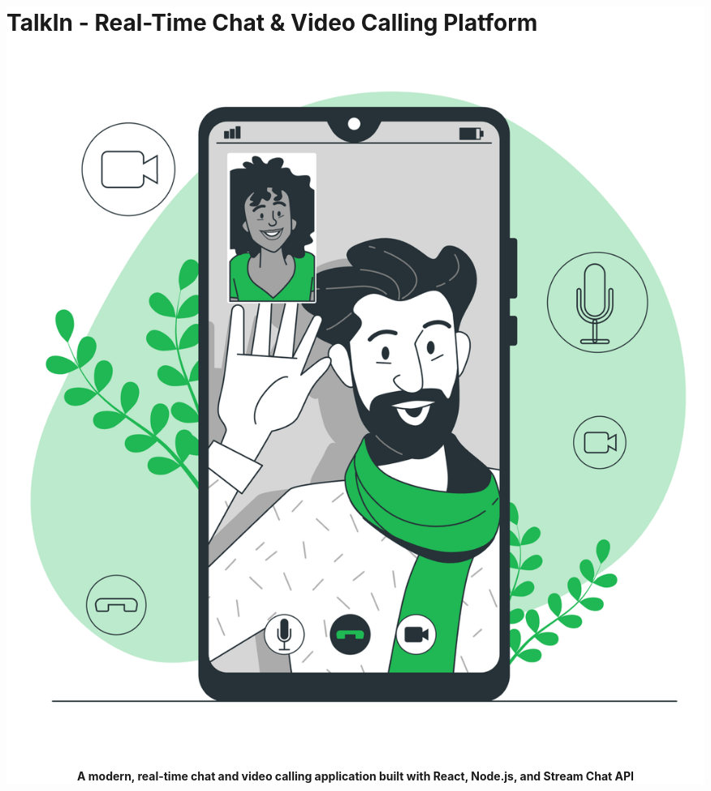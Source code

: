 # TalkIn - Real-Time Chat & Video Calling Platform

<div align="center">

![TalkIn Logo](fe/public/i.png)

**A modern, real-time chat and video calling application built with React, Node.js, and Stream Chat API**

